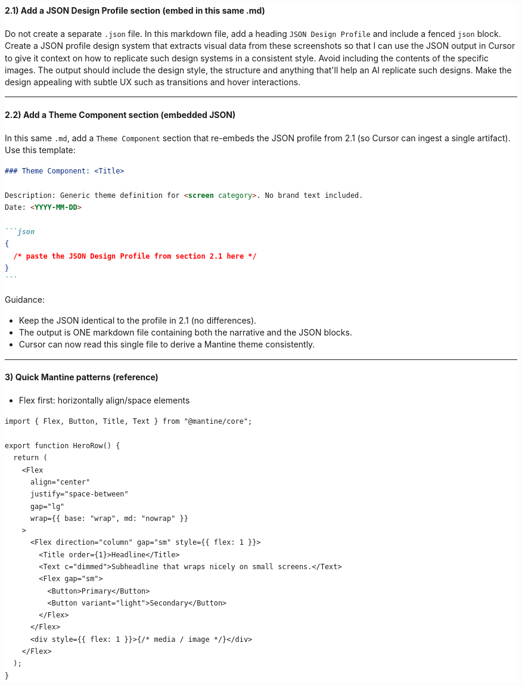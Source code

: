 
#### 2.1) Add a JSON Design Profile section (embed in this same .md)

Do not create a separate `.json` file. In this markdown file, add a heading `JSON Design Profile` and include a fenced `json` block. Create a JSON profile design system that extracts visual data from these
screenshots so that I can use the JSON output in Cursor to give it context on how to
replicate such design systems in a consistent style. Avoid including the contents of
the specific images. The output should include the design style, the structure and
anything that'll help an AI replicate such designs. Make the design appealing with subtle UX such as transitions and hover interactions.

---

#### 2.2) Add a Theme Component section (embedded JSON)

In this same `.md`, add a `Theme Component` section that re-embeds the JSON profile from 2.1 (so Cursor can ingest a single artifact). Use this template:

````md
### Theme Component: <Title>

Description: Generic theme definition for <screen category>. No brand text included.
Date: <YYYY-MM-DD>

```json
{
  /* paste the JSON Design Profile from section 2.1 here */
}
```
````

Guidance:

- Keep the JSON identical to the profile in 2.1 (no differences).
- The output is ONE markdown file containing both the narrative and the JSON blocks.
- Cursor can now read this single file to derive a Mantine theme consistently.

---

#### 3) Quick Mantine patterns (reference)

- Flex first: horizontally align/space elements

```tsx
import { Flex, Button, Title, Text } from "@mantine/core";

export function HeroRow() {
  return (
    <Flex
      align="center"
      justify="space-between"
      gap="lg"
      wrap={{ base: "wrap", md: "nowrap" }}
    >
      <Flex direction="column" gap="sm" style={{ flex: 1 }}>
        <Title order={1}>Headline</Title>
        <Text c="dimmed">Subheadline that wraps nicely on small screens.</Text>
        <Flex gap="sm">
          <Button>Primary</Button>
          <Button variant="light">Secondary</Button>
        </Flex>
      </Flex>
      <div style={{ flex: 1 }}>{/* media / image */}</div>
    </Flex>
  );
}
```